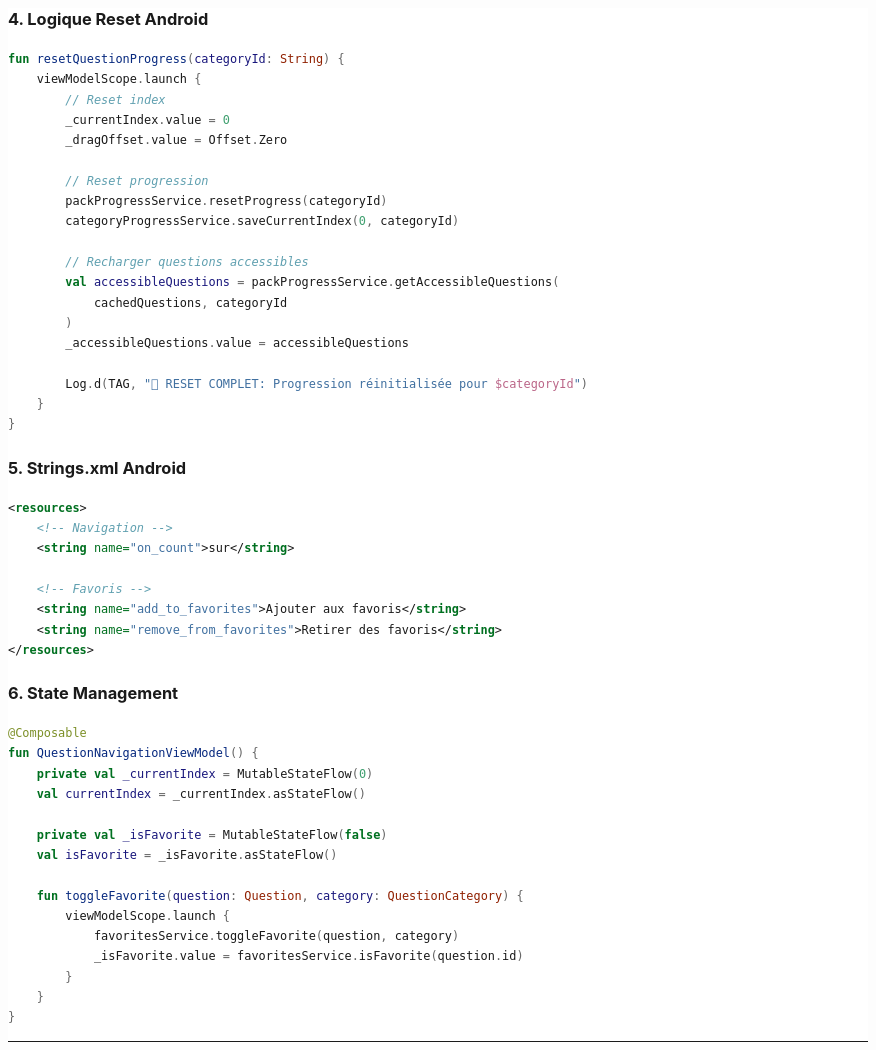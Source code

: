 ### 4. Logique Reset Android

```kotlin
fun resetQuestionProgress(categoryId: String) {
    viewModelScope.launch {
        // Reset index
        _currentIndex.value = 0
        _dragOffset.value = Offset.Zero

        // Reset progression
        packProgressService.resetProgress(categoryId)
        categoryProgressService.saveCurrentIndex(0, categoryId)

        // Recharger questions accessibles
        val accessibleQuestions = packProgressService.getAccessibleQuestions(
            cachedQuestions, categoryId
        )
        _accessibleQuestions.value = accessibleQuestions

        Log.d(TAG, "🔄 RESET COMPLET: Progression réinitialisée pour $categoryId")
    }
}
```

### 5. Strings.xml Android

```xml
<resources>
    <!-- Navigation -->
    <string name="on_count">sur</string>

    <!-- Favoris -->
    <string name="add_to_favorites">Ajouter aux favoris</string>
    <string name="remove_from_favorites">Retirer des favoris</string>
</resources>
```

### 6. State Management

```kotlin
@Composable
fun QuestionNavigationViewModel() {
    private val _currentIndex = MutableStateFlow(0)
    val currentIndex = _currentIndex.asStateFlow()

    private val _isFavorite = MutableStateFlow(false)
    val isFavorite = _isFavorite.asStateFlow()

    fun toggleFavorite(question: Question, category: QuestionCategory) {
        viewModelScope.launch {
            favoritesService.toggleFavorite(question, category)
            _isFavorite.value = favoritesService.isFavorite(question.id)
        }
    }
}
```

---